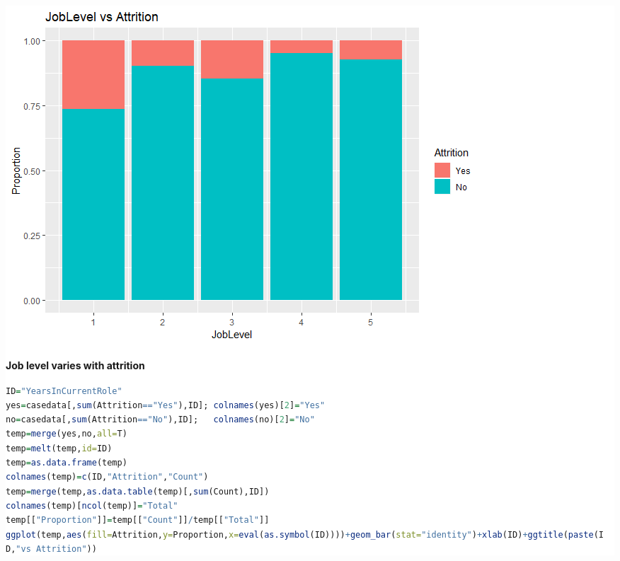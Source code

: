 ![](MainProject_files/figure-html/JobLevel-1.png)

**Job level varies with attrition**


```r
ID="YearsInCurrentRole"
yes=casedata[,sum(Attrition=="Yes"),ID]; colnames(yes)[2]="Yes"
no=casedata[,sum(Attrition=="No"),ID];   colnames(no)[2]="No"
temp=merge(yes,no,all=T)
temp=melt(temp,id=ID)
temp=as.data.frame(temp)
colnames(temp)=c(ID,"Attrition","Count")
temp=merge(temp,as.data.table(temp)[,sum(Count),ID])
colnames(temp)[ncol(temp)]="Total"
temp[["Proportion"]]=temp[["Count"]]/temp[["Total"]]
ggplot(temp,aes(fill=Attrition,y=Proportion,x=eval(as.symbol(ID))))+geom_bar(stat="identity")+xlab(ID)+ggtitle(paste(ID,"vs Attrition"))
```
